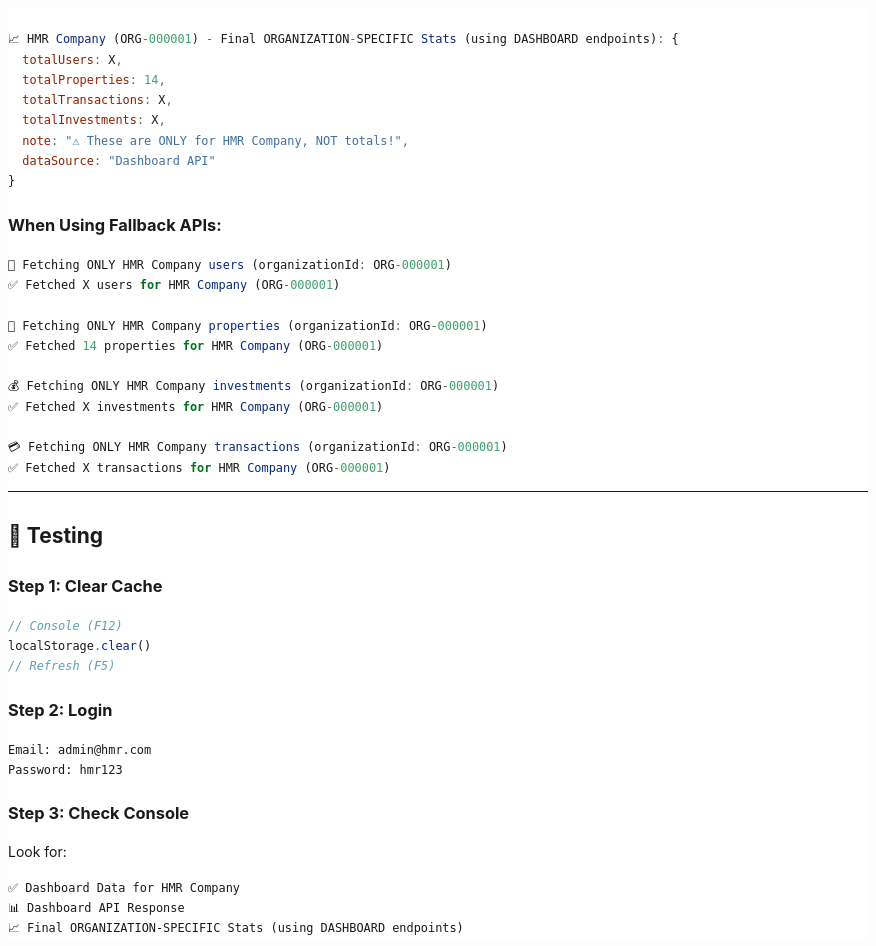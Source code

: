 ```javascript

📈 HMR Company (ORG-000001) - Final ORGANIZATION-SPECIFIC Stats (using DASHBOARD endpoints): {
  totalUsers: X,
  totalProperties: 14,
  totalTransactions: X,
  totalInvestments: X,
  note: "⚠️ These are ONLY for HMR Company, NOT totals!",
  dataSource: "Dashboard API"
}
```

### **When Using Fallback APIs:**
```javascript
👥 Fetching ONLY HMR Company users (organizationId: ORG-000001)
✅ Fetched X users for HMR Company (ORG-000001)

🏢 Fetching ONLY HMR Company properties (organizationId: ORG-000001)
✅ Fetched 14 properties for HMR Company (ORG-000001)

💰 Fetching ONLY HMR Company investments (organizationId: ORG-000001)
✅ Fetched X investments for HMR Company (ORG-000001)

💳 Fetching ONLY HMR Company transactions (organizationId: ORG-000001)
✅ Fetched X transactions for HMR Company (ORG-000001)
```

---

## 🧪 **Testing**

### **Step 1: Clear Cache**
```javascript
// Console (F12)
localStorage.clear()
// Refresh (F5)
```

### **Step 2: Login**
```
Email: admin@hmr.com
Password: hmr123
```

### **Step 3: Check Console**
Look for:
```
✅ Dashboard Data for HMR Company
📊 Dashboard API Response
📈 Final ORGANIZATION-SPECIFIC Stats (using DASHBOARD endpoints)
```

